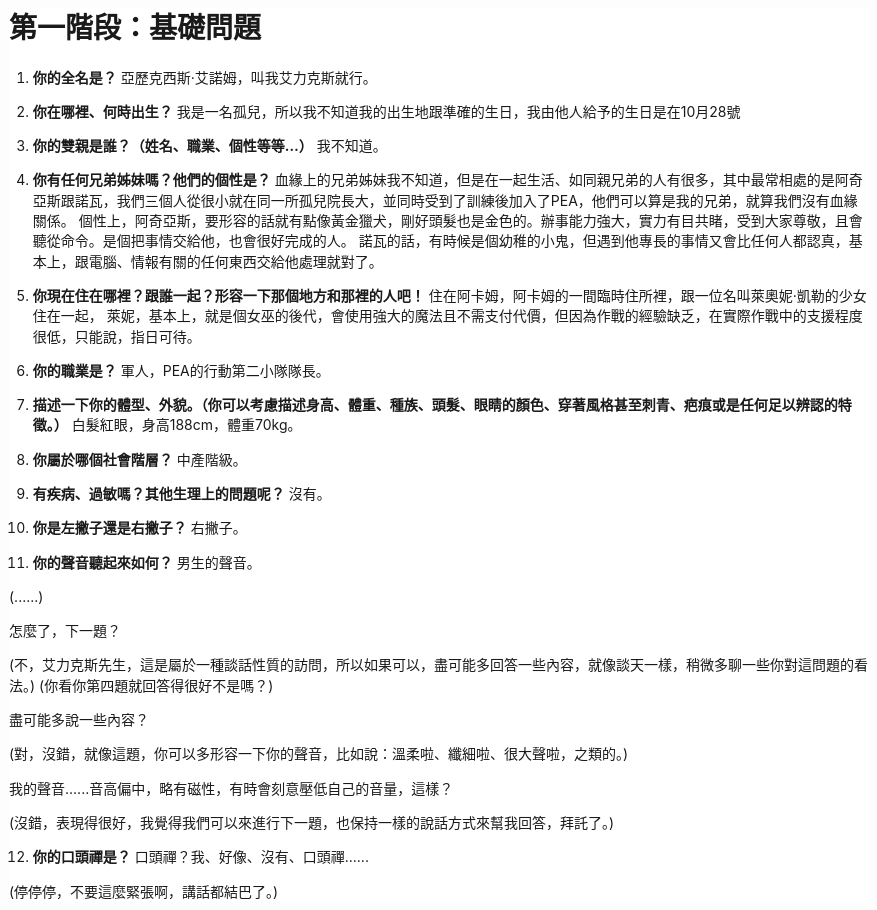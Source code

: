 # 第一階段：基礎問題

1. **你的全名是？**
亞歷克西斯‧艾諾姆，叫我艾力克斯就行。

2. **你在哪裡、何時出生？**
我是一名孤兒，所以我不知道我的出生地跟準確的生日，我由他人給予的生日是在10月28號

3. **你的雙親是誰？（姓名、職業、個性等等…）**
我不知道。

4. **你有任何兄弟姊妹嗎？他們的個性是？**
血緣上的兄弟姊妹我不知道，但是在一起生活、如同親兄弟的人有很多，其中最常相處的是阿奇亞斯跟諾瓦，我們三個人從很小就在同一所孤兒院長大，並同時受到了訓練後加入了PEA，他們可以算是我的兄弟，就算我們沒有血緣關係。
個性上，阿奇亞斯，要形容的話就有點像黃金獵犬，剛好頭髮也是金色的。辦事能力強大，實力有目共睹，受到大家尊敬，且會聽從命令。是個把事情交給他，也會很好完成的人。
諾瓦的話，有時候是個幼稚的小鬼，但遇到他專長的事情又會比任何人都認真，基本上，跟電腦、情報有關的任何東西交給他處理就對了。

5. **你現在住在哪裡？跟誰一起？形容一下那個地方和那裡的人吧！**
住在阿卡姆，阿卡姆的一間臨時住所裡，跟一位名叫萊奧妮‧凱勒的少女住在一起，
萊妮，基本上，就是個女巫的後代，會使用強大的魔法且不需支付代價，但因為作戰的經驗缺乏，在實際作戰中的支援程度很低，只能說，指日可待。

6. **你的職業是？**
軍人，PEA的行動第二小隊隊長。

7. **描述一下你的體型、外貌。（你可以考慮描述身高、體重、種族、頭髮、眼睛的顏色、穿著風格甚至刺青、疤痕或是任何足以辨認的特徵。）**
白髮紅眼，身高188cm，體重70kg。

8.  **你屬於哪個社會階層？**
中產階級。

9. **有疾病、過敏嗎？其他生理上的問題呢？**
沒有。

10. **你是左撇子還是右撇子？**
右撇子。

11. **你的聲音聽起來如何？**
男生的聲音。

(......)

怎麼了，下一題？

(不，艾力克斯先生，這是屬於一種談話性質的訪問，所以如果可以，盡可能多回答一些內容，就像談天一樣，稍微多聊一些你對這問題的看法。)
(你看你第四題就回答得很好不是嗎？)

盡可能多說一些內容？

(對，沒錯，就像這題，你可以多形容一下你的聲音，比如說：溫柔啦、纖細啦、很大聲啦，之類的。)

我的聲音......音高偏中，略有磁性，有時會刻意壓低自己的音量，這樣？

(沒錯，表現得很好，我覺得我們可以來進行下一題，也保持一樣的說話方式來幫我回答，拜託了。)

12. **你的口頭禪是？**
口頭禪？我、好像、沒有、口頭禪......

(停停停，不要這麼緊張啊，講話都結巴了。)
